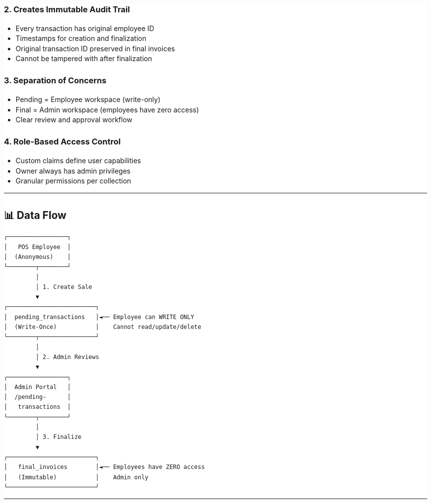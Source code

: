 ### 2. **Creates Immutable Audit Trail**
- Every transaction has original employee ID
- Timestamps for creation and finalization
- Original transaction ID preserved in final invoices
- Cannot be tampered with after finalization

### 3. **Separation of Concerns**
- Pending = Employee workspace (write-only)
- Final = Admin workspace (employees have zero access)
- Clear review and approval workflow

### 4. **Role-Based Access Control**
- Custom claims define user capabilities
- Owner always has admin privileges
- Granular permissions per collection

---

## 📊 Data Flow

```
┌─────────────────┐
│   POS Employee  │
│  (Anonymous)    │
└────────┬────────┘
         │
         │ 1. Create Sale
         ▼
┌─────────────────────────┐
│  pending_transactions   │◄── Employee can WRITE ONLY
│  (Write-Once)           │    Cannot read/update/delete
└────────┬────────────────┘
         │
         │ 2. Admin Reviews
         ▼
┌─────────────────┐
│  Admin Portal   │
│  /pending-      │
│   transactions  │
└────────┬────────┘
         │
         │ 3. Finalize
         ▼
┌─────────────────────────┐
│   final_invoices        │◄── Employees have ZERO access
│   (Immutable)           │    Admin only
└─────────────────────────┘
```

---
